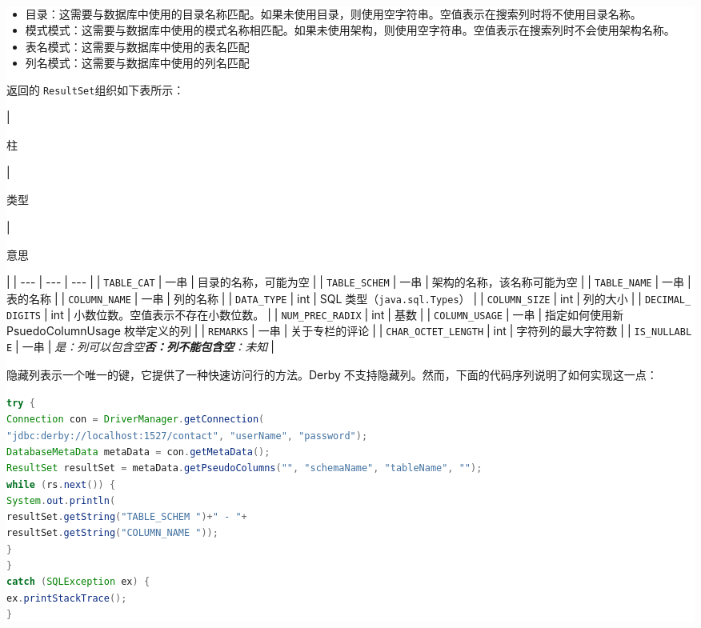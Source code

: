 *   目录：这需要与数据库中使用的目录名称匹配。如果未使用目录，则使用空字符串。空值表示在搜索列时将不使用目录名称。
*   模式模式：这需要与数据库中使用的模式名称相匹配。如果未使用架构，则使用空字符串。空值表示在搜索列时不会使用架构名称。
*   表名模式：这需要与数据库中使用的表名匹配
*   列名模式：这需要与数据库中使用的列名匹配

返回的 `ResultSet`组织如下表所示：

<colgroup><col width="1.575" style="text-align: left"> <col width="0.6875" style="text-align: left"> <col width="3.23055555555556" style="text-align: left"></colgroup> 
| 

柱

 | 

类型

 | 

意思

 |
| --- | --- | --- |
| `TABLE_CAT` | 一串 | 目录的名称，可能为空 |
| `TABLE_SCHEM` | 一串 | 架构的名称，该名称可能为空 |
| `TABLE_NAME` | 一串 | 表的名称 |
| `COLUMN_NAME` | 一串 | 列的名称 |
| `DATA_TYPE` | int | SQL 类型（`java.sql.Types`） |
| `COLUMN_SIZE` | int | 列的大小 |
| `DECIMAL_DIGITS` | int | 小数位数。空值表示不存在小数位数。 |
| `NUM_PREC_RADIX` | int | 基数 |
| `COLUMN_USAGE` | 一串 | 指定如何使用新 PsuedoColumnUsage 枚举定义的列 |
| `REMARKS` | 一串 | 关于专栏的评论 |
| `CHAR_OCTET_LENGTH` | int | 字符列的最大字符数 |
| `IS_NULLABLE` | 一串 | *是：列可以包含空**否：列不能包含空**：未知* |

隐藏列表示一个唯一的键，它提供了一种快速访问行的方法。Derby 不支持隐藏列。然而，下面的代码序列说明了如何实现这一点：

```java
try {
Connection con = DriverManager.getConnection(
"jdbc:derby://localhost:1527/contact", "userName", "password");
DatabaseMetaData metaData = con.getMetaData();
ResultSet resultSet = metaData.getPseudoColumns("", "schemaName", "tableName", "");
while (rs.next()) {
System.out.println(
resultSet.getString("TABLE_SCHEM ")+" - "+
resultSet.getString("COLUMN_NAME "));
}
}
catch (SQLException ex) {
ex.printStackTrace();
}

```
